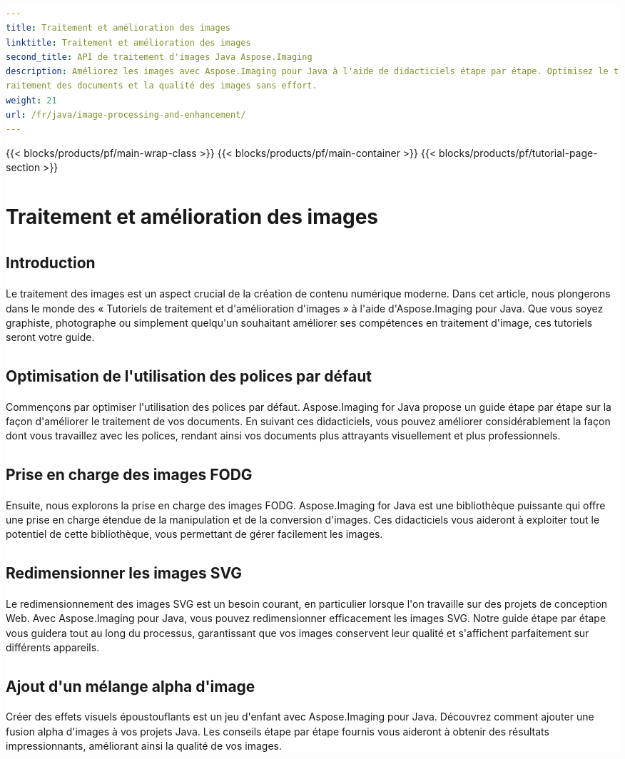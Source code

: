 ```yaml
---
title: Traitement et amélioration des images
linktitle: Traitement et amélioration des images
second_title: API de traitement d'images Java Aspose.Imaging
description: Améliorez les images avec Aspose.Imaging pour Java à l'aide de didacticiels étape par étape. Optimisez le traitement des documents et la qualité des images sans effort.
weight: 21
url: /fr/java/image-processing-and-enhancement/
---
```


{{< blocks/products/pf/main-wrap-class >}}
{{< blocks/products/pf/main-container >}}
{{< blocks/products/pf/tutorial-page-section >}}

# Traitement et amélioration des images

## Introduction 
Le traitement des images est un aspect crucial de la création de contenu numérique moderne. Dans cet article, nous plongerons dans le monde des « Tutoriels de traitement et d'amélioration d'images » à l'aide d'Aspose.Imaging pour Java. Que vous soyez graphiste, photographe ou simplement quelqu'un souhaitant améliorer ses compétences en traitement d'image, ces tutoriels seront votre guide.

## Optimisation de l'utilisation des polices par défaut

Commençons par optimiser l'utilisation des polices par défaut. Aspose.Imaging for Java propose un guide étape par étape sur la façon d'améliorer le traitement de vos documents. En suivant ces didacticiels, vous pouvez améliorer considérablement la façon dont vous travaillez avec les polices, rendant ainsi vos documents plus attrayants visuellement et plus professionnels.

## Prise en charge des images FODG

Ensuite, nous explorons la prise en charge des images FODG. Aspose.Imaging for Java est une bibliothèque puissante qui offre une prise en charge étendue de la manipulation et de la conversion d'images. Ces didacticiels vous aideront à exploiter tout le potentiel de cette bibliothèque, vous permettant de gérer facilement les images.

## Redimensionner les images SVG

Le redimensionnement des images SVG est un besoin courant, en particulier lorsque l'on travaille sur des projets de conception Web. Avec Aspose.Imaging pour Java, vous pouvez redimensionner efficacement les images SVG. Notre guide étape par étape vous guidera tout au long du processus, garantissant que vos images conservent leur qualité et s'affichent parfaitement sur différents appareils.

## Ajout d'un mélange alpha d'image

Créer des effets visuels époustouflants est un jeu d'enfant avec Aspose.Imaging pour Java. Découvrez comment ajouter une fusion alpha d'images à vos projets Java. Les conseils étape par étape fournis vous aideront à obtenir des résultats impressionnants, améliorant ainsi la qualité de vos images.

